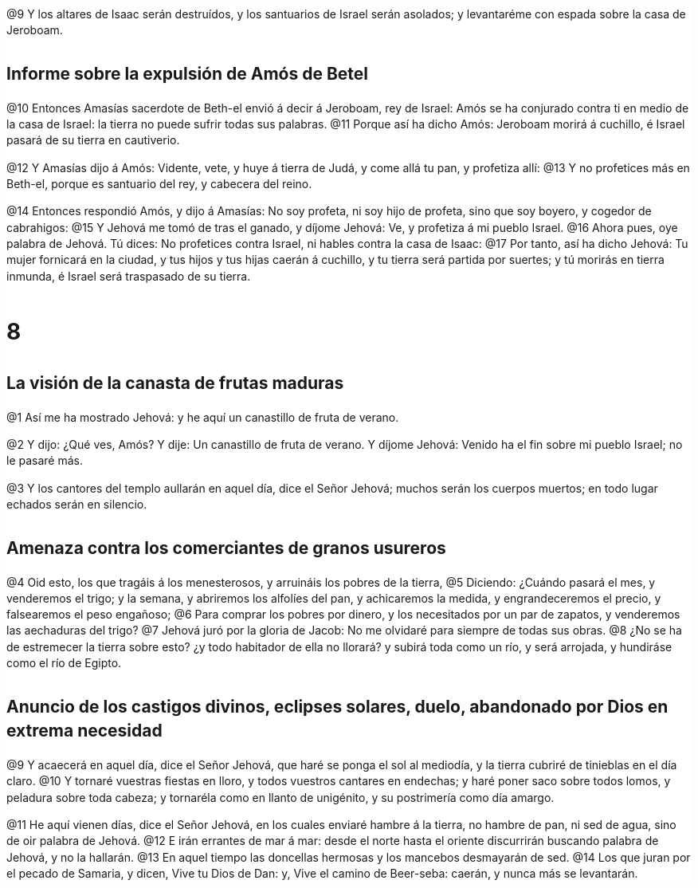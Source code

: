 @9 Y los altares de Isaac serán destruídos, y los santuarios de Israel serán asolados; y levantaréme con espada sobre la casa de Jeroboam.

## Informe sobre la expulsión de Amós de Betel
@10 Entonces Amasías sacerdote de Beth-el envió á decir á Jeroboam, rey de Israel: Amós se ha conjurado contra ti en medio de la casa de Israel: la tierra no puede sufrir todas sus palabras. @11 Porque así ha dicho Amós: Jeroboam morirá á cuchillo, é Israel pasará de su tierra en cautiverio.

@12 Y Amasías dijo á Amós: Vidente, vete, y huye á tierra de Judá, y come allá tu pan, y profetiza allí: @13 Y no profetices más en Beth-el, porque es santuario del rey, y cabecera del reino.

@14 Entonces respondió Amós, y dijo á Amasías: No soy profeta, ni soy hijo de profeta, sino que soy boyero, y cogedor de cabrahigos: @15 Y Jehová me tomó de tras el ganado, y díjome Jehová: Ve, y profetiza á mi pueblo Israel. @16 Ahora pues, oye palabra de Jehová. Tú dices: No profetices contra Israel, ni hables contra la casa de Isaac: @17 Por tanto, así ha dicho Jehová: Tu mujer fornicará en la ciudad, y tus hijos y tus hijas caerán á cuchillo, y tu tierra será partida por suertes; y tú morirás en tierra inmunda, é Israel será traspasado de su tierra. 

# 8 
## La visión de la canasta de frutas maduras
@1 Así me ha mostrado Jehová: y he aquí un canastillo de fruta de verano.

@2 Y dijo: ¿Qué ves, Amós? Y dije: Un canastillo de fruta de verano. Y díjome Jehová: Venido ha el fin sobre mi pueblo Israel; no le pasaré más.

@3 Y los cantores del templo aullarán en aquel día, dice el Señor Jehová; muchos serán los cuerpos muertos; en todo lugar echados serán en silencio.

## Amenaza contra los comerciantes de granos usureros
@4 Oid esto, los que tragáis á los menesterosos, y arruináis los pobres de la tierra, @5 Diciendo: ¿Cuándo pasará el mes, y venderemos el trigo; y la semana, y abriremos los alfolíes del pan, y achicaremos la medida, y engrandeceremos el precio, y falsearemos el peso engañoso; @6 Para comprar los pobres por dinero, y los necesitados por un par de zapatos, y venderemos las aechaduras del trigo? @7 Jehová juró por la gloria de Jacob: No me olvidaré para siempre de todas sus obras. @8 ¿No se ha de estremecer la tierra sobre esto? ¿y todo habitador de ella no llorará? y subirá toda como un río, y será arrojada, y hundiráse como el río de Egipto.

## Anuncio de los castigos divinos, eclipses solares, duelo, abandonado por Dios en extrema necesidad
@9 Y acaecerá en aquel día, dice el Señor Jehová, que haré se ponga el sol al mediodía, y la tierra cubriré de tinieblas en el día claro. @10 Y tornaré vuestras fiestas en lloro, y todos vuestros cantares en endechas; y haré poner saco sobre todos lomos, y peladura sobre toda cabeza; y tornaréla como en llanto de unigénito, y su postrimería como día amargo.

@11 He aquí vienen días, dice el Señor Jehová, en los cuales enviaré hambre á la tierra, no hambre de pan, ni sed de agua, sino de oir palabra de Jehová. @12 E irán errantes de mar á mar: desde el norte hasta el oriente discurrirán buscando palabra de Jehová, y no la hallarán. @13 En aquel tiempo las doncellas hermosas y los mancebos desmayarán de sed. @14 Los que juran por el pecado de Samaria, y dicen, Vive tu Dios de Dan: y, Vive el camino de Beer-seba: caerán, y nunca más se levantarán. 
